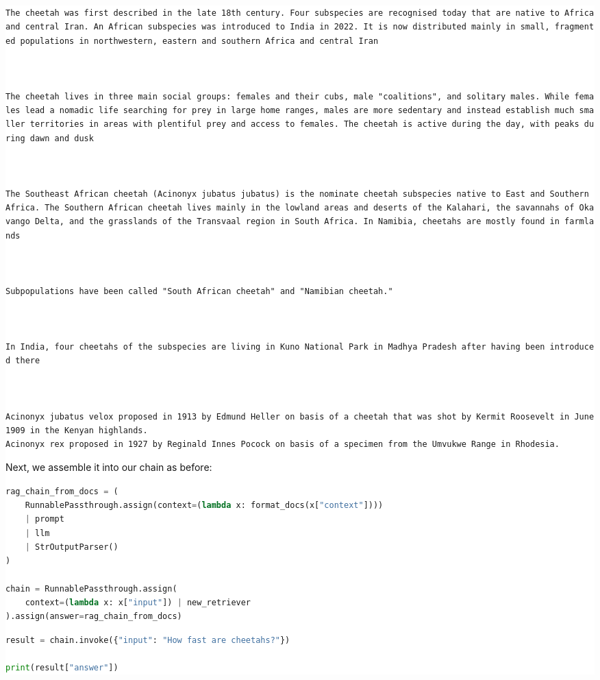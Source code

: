     
    
    The cheetah was first described in the late 18th century. Four subspecies are recognised today that are native to Africa and central Iran. An African subspecies was introduced to India in 2022. It is now distributed mainly in small, fragmented populations in northwestern, eastern and southern Africa and central Iran
    
    
    
    The cheetah lives in three main social groups: females and their cubs, male "coalitions", and solitary males. While females lead a nomadic life searching for prey in large home ranges, males are more sedentary and instead establish much smaller territories in areas with plentiful prey and access to females. The cheetah is active during the day, with peaks during dawn and dusk
    
    
    
    The Southeast African cheetah (Acinonyx jubatus jubatus) is the nominate cheetah subspecies native to East and Southern Africa. The Southern African cheetah lives mainly in the lowland areas and deserts of the Kalahari, the savannahs of Okavango Delta, and the grasslands of the Transvaal region in South Africa. In Namibia, cheetahs are mostly found in farmlands
    
    
    
    Subpopulations have been called "South African cheetah" and "Namibian cheetah."
    
    
    
    In India, four cheetahs of the subspecies are living in Kuno National Park in Madhya Pradesh after having been introduced there
    
    
    
    Acinonyx jubatus velox proposed in 1913 by Edmund Heller on basis of a cheetah that was shot by Kermit Roosevelt in June 1909 in the Kenyan highlands.
    Acinonyx rex proposed in 1927 by Reginald Innes Pocock on basis of a specimen from the Umvukwe Range in Rhodesia.
    
    
    


Next, we assemble it into our chain as before:


```python
rag_chain_from_docs = (
    RunnablePassthrough.assign(context=(lambda x: format_docs(x["context"])))
    | prompt
    | llm
    | StrOutputParser()
)

chain = RunnablePassthrough.assign(
    context=(lambda x: x["input"]) | new_retriever
).assign(answer=rag_chain_from_docs)
```


```python
result = chain.invoke({"input": "How fast are cheetahs?"})

print(result["answer"])
```
